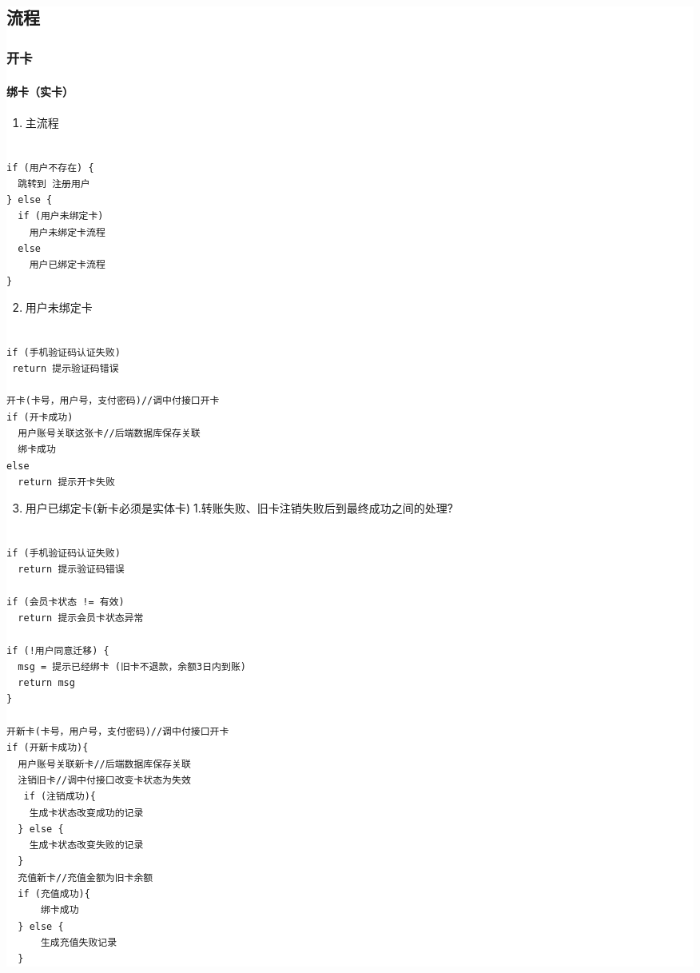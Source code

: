 ## 流程
### 开卡
#### 绑卡（实卡）
1. 主流程

```

if (用户不存在) {
  跳转到 注册用户
} else {
  if (用户未绑定卡)
    用户未绑定卡流程
  else
    用户已绑定卡流程
}

```

2. 用户未绑定卡

```

if (手机验证码认证失败)
 return 提示验证码错误

开卡(卡号，用户号，支付密码)//调中付接口开卡
if (开卡成功)
  用户账号关联这张卡//后端数据库保存关联
  绑卡成功
else
  return 提示开卡失败

```

3. 用户已绑定卡(新卡必须是实体卡)
1.转账失败、旧卡注销失败后到最终成功之间的处理?

```

if (手机验证码认证失败)
  return 提示验证码错误

if (会员卡状态 != 有效)
  return 提示会员卡状态异常

if (!用户同意迁移) {
  msg = 提示已经绑卡 (旧卡不退款，余额3日内到账)
  return msg
}

开新卡(卡号，用户号，支付密码)//调中付接口开卡
if (开新卡成功){
  用户账号关联新卡//后端数据库保存关联
  注销旧卡//调中付接口改变卡状态为失效
   if (注销成功){
    生成卡状态改变成功的记录
  } else {
    生成卡状态改变失败的记录
  }
  充值新卡//充值金额为旧卡余额
  if (充值成功){
      绑卡成功
  } else {
      生成充值失败记录
  }
```